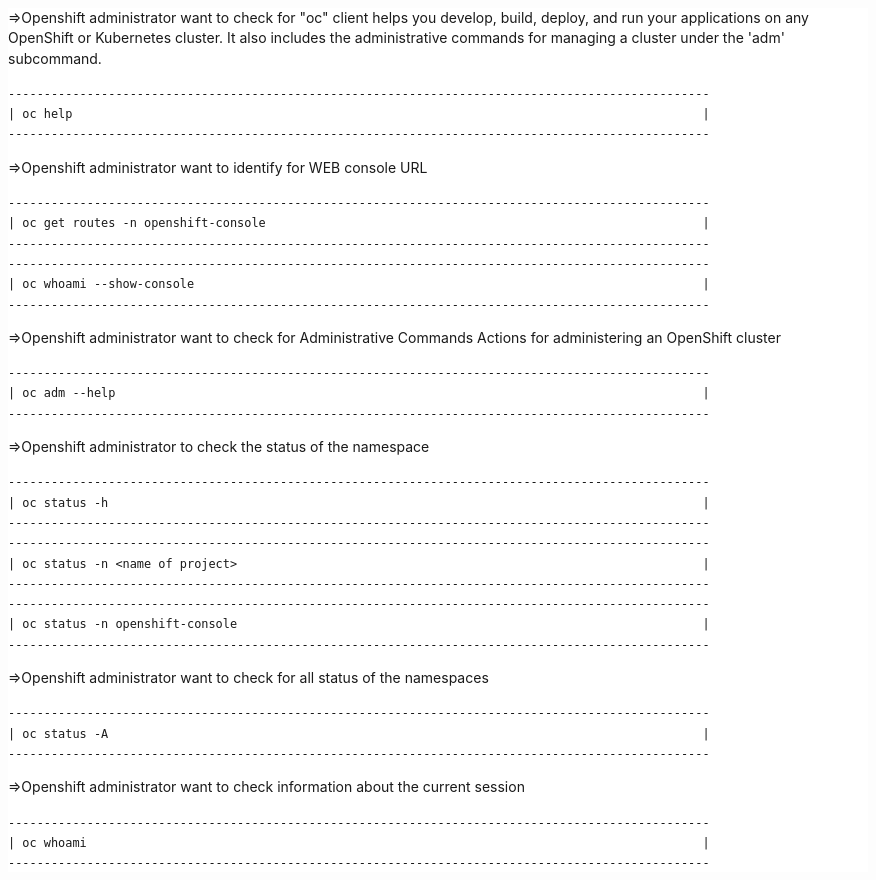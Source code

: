 

=>Openshift administrator want to check for "oc" client helps you develop, build, deploy, and run your applications on any OpenShift or Kubernetes cluster. It also includes the administrative commands for managing a cluster under the 'adm' subcommand.
    
    --------------------------------------------------------------------------------------------------
    | oc help                                                                                        |
    --------------------------------------------------------------------------------------------------

=>Openshift administrator want to identify for WEB console URL
    
    --------------------------------------------------------------------------------------------------
    | oc get routes -n openshift-console                                                             |
    --------------------------------------------------------------------------------------------------
    --------------------------------------------------------------------------------------------------
    | oc whoami --show-console                                                                       |
    --------------------------------------------------------------------------------------------------

=>Openshift administrator want to check for Administrative Commands Actions for administering an OpenShift cluster
    
    --------------------------------------------------------------------------------------------------
    | oc adm --help                                                                                  |
    --------------------------------------------------------------------------------------------------

=>Openshift administrator to check the status of the namespace
    
    --------------------------------------------------------------------------------------------------
    | oc status -h                                                                                   |
    --------------------------------------------------------------------------------------------------
    --------------------------------------------------------------------------------------------------
    | oc status -n <name of project>                                                                 |
    --------------------------------------------------------------------------------------------------
    --------------------------------------------------------------------------------------------------
    | oc status -n openshift-console                                                                 |
    --------------------------------------------------------------------------------------------------

=>Openshift administrator want to check for all status of the namespaces
    
    --------------------------------------------------------------------------------------------------
    | oc status -A                                                                                   |
    --------------------------------------------------------------------------------------------------

=>Openshift administrator want to check information about the current session
    
    --------------------------------------------------------------------------------------------------
    | oc whoami                                                                                      |
    --------------------------------------------------------------------------------------------------
